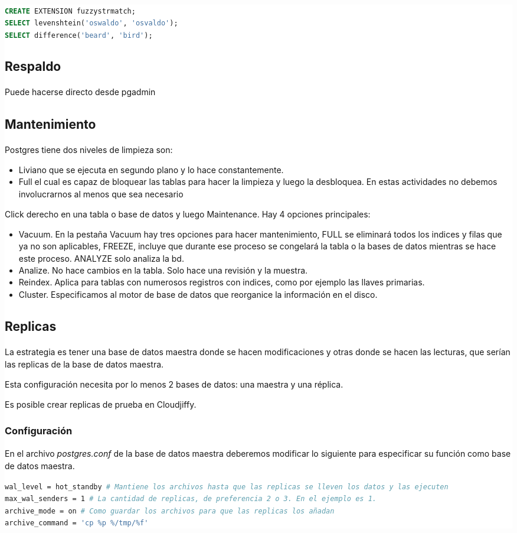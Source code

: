 ``` sql
CREATE EXTENSION fuzzystrmatch;
SELECT levenshtein('oswaldo', 'osvaldo');
SELECT difference('beard', 'bird');
```

## Respaldo

Puede hacerse directo desde pgadmin

## Mantenimiento

Postgres tiene dos niveles de limpieza son:

-   Liviano que se ejecuta en segundo plano y lo hace constantemente.
-   Full el cual es capaz de bloquear las tablas para hacer la limpieza y luego
    la desbloquea. En estas actividades no debemos involucrarnos al menos que
    sea necesario

Click derecho en una tabla o base de datos y luego Maintenance. Hay 4 opciones
principales:

-   Vacuum. En la pestaña Vacuum hay tres opciones para hacer mantenimiento,
    FULL se eliminará todos los indices y filas que ya no son aplicables,
    FREEZE, incluye que durante ese proceso se congelará la tabla o la bases de
    datos mientras se hace este proceso. ANALYZE solo analiza la bd.
-   Analize. No hace cambios en la tabla. Solo hace una revisión y la muestra.
-   Reindex. Aplica para tablas con numerosos registros con indices, como por
    ejemplo las llaves primarias.
-   Cluster. Especificamos al motor de base de datos que reorganice la
    información en el disco.

## Replicas

La estrategia es tener una base de datos maestra donde se hacen modificaciones y
otras donde se hacen las lecturas, que serían las replicas de la base de datos
maestra.

Esta configuración necesita por lo menos 2 bases de datos: una maestra y una
réplica.

Es posible crear replicas de prueba en Cloudjiffy.

### Configuración

En el archivo *postgres.conf* de la base de datos maestra deberemos modificar lo
siguiente para especificar su función como base de datos maestra.

``` bash
wal_level = hot_standby # Mantiene los archivos hasta que las replicas se lleven los datos y las ejecuten
max_wal_senders = 1 # La cantidad de replicas, de preferencia 2 o 3. En el ejemplo es 1.
archive_mode = on # Como guardar los archivos para que las replicas los añadan
archive_command = 'cp %p %/tmp/%f'
```
